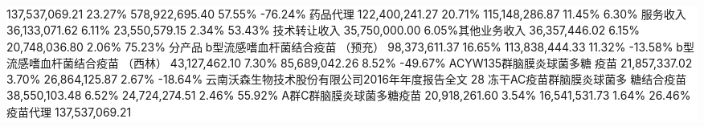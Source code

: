 137,537,069.21
23.27%
578,922,695.40
57.55%
-76.24%
药品代理
122,400,241.27
20.71%
115,148,286.87
11.45%
6.30%
服务收入
36,133,071.62
6.11%
23,550,579.15
2.34%
53.43%
技术转让收入
35,750,000.00
6.05%其他业务收入
36,357,446.02
6.15%
20,748,036.80
2.06%
75.23%
分产品
b型流感嗜血杆菌结合疫苗
（预充）
98,373,611.37
16.65%
113,838,444.33
11.32%
-13.58%
b型流感嗜血杆菌结合疫苗
（西林）
43,127,462.10
7.30%
85,689,042.26
8.52%
-49.67%
ACYW135群脑膜炎球菌多糖
疫苗
21,857,337.02
3.70%
26,864,125.87
2.67%
-18.64%
云南沃森生物技术股份有限公司2016年年度报告全文
28
冻干AC疫苗群脑膜炎球菌多
糖结合疫苗
38,550,103.48
6.52%
24,724,274.51
2.46%
55.92%
A群C群脑膜炎球菌多糖疫苗
20,918,261.60
3.54%
16,541,531.73
1.64%
26.46%
疫苗代理
137,537,069.21